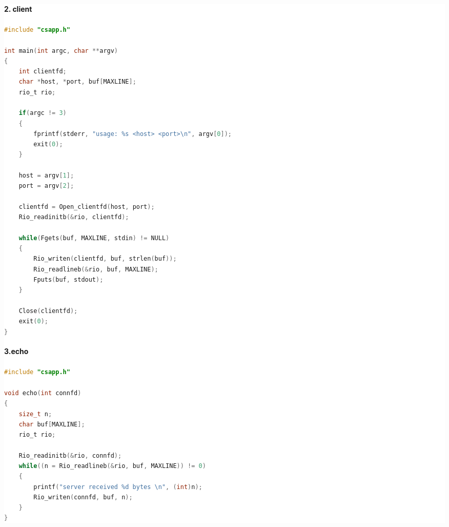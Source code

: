 #### 2. client

~~~c
#include "csapp.h"

int main(int argc, char **argv)
{
	int clientfd;
	char *host, *port, buf[MAXLINE];
	rio_t rio;

	if(argc != 3)
	{
		fprintf(stderr, "usage: %s <host> <port>\n", argv[0]);
		exit(0);
	}

	host = argv[1];
	port = argv[2];

	clientfd = Open_clientfd(host, port);
	Rio_readinitb(&rio, clientfd);

	while(Fgets(buf, MAXLINE, stdin) != NULL)
	{
		Rio_writen(clientfd, buf, strlen(buf));
		Rio_readlineb(&rio, buf, MAXLINE);
		Fputs(buf, stdout);
	}

	Close(clientfd);
	exit(0);
}

~~~

#### 3.echo

~~~c
#include "csapp.h"

void echo(int connfd)
{
	size_t n;
	char buf[MAXLINE];
	rio_t rio;

	Rio_readinitb(&rio, connfd);
	while((n = Rio_readlineb(&rio, buf, MAXLINE)) != 0)
	{
		printf("server received %d bytes \n", (int)n);
		Rio_writen(connfd, buf, n);
	}
}

~~~
